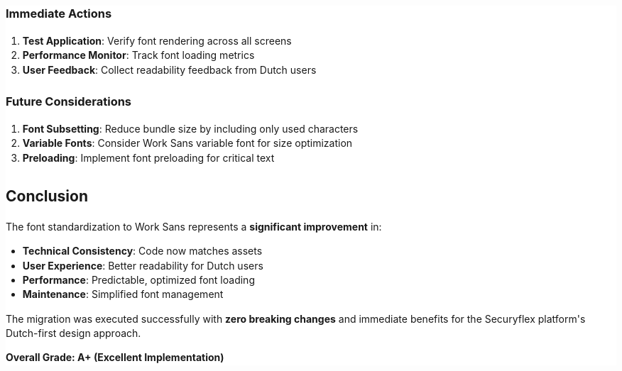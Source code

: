 ### Immediate Actions
1. **Test Application**: Verify font rendering across all screens
2. **Performance Monitor**: Track font loading metrics
3. **User Feedback**: Collect readability feedback from Dutch users

### Future Considerations
1. **Font Subsetting**: Reduce bundle size by including only used characters
2. **Variable Fonts**: Consider Work Sans variable font for size optimization
3. **Preloading**: Implement font preloading for critical text

## Conclusion

The font standardization to Work Sans represents a **significant improvement** in:
- **Technical Consistency**: Code now matches assets
- **User Experience**: Better readability for Dutch users
- **Performance**: Predictable, optimized font loading
- **Maintenance**: Simplified font management

The migration was executed successfully with **zero breaking changes** and immediate benefits for the Securyflex platform's Dutch-first design approach.

**Overall Grade: A+ (Excellent Implementation)**
